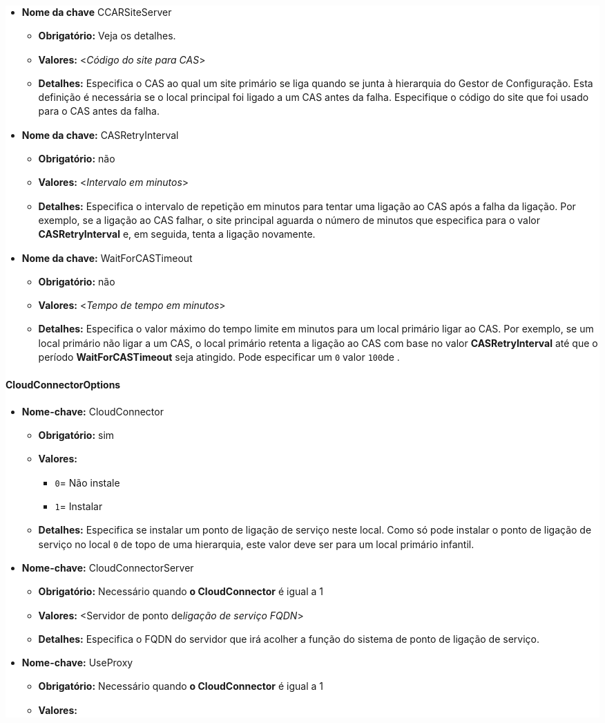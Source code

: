 - **Nome da chave** CCARSiteServer  

    - **Obrigatório:** Veja os detalhes.  

    - **Valores:** <*Código do site para CAS*>  

    - **Detalhes:** Especifica o CAS ao qual um site primário se liga quando se junta à hierarquia do Gestor de Configuração. Esta definição é necessária se o local principal foi ligado a um CAS antes da falha. Especifique o código do site que foi usado para o CAS antes da falha.  

- **Nome da chave:** CASRetryInterval  

    - **Obrigatório:** não  

    - **Valores:** <*Intervalo em minutos*>  

    - **Detalhes:** Especifica o intervalo de repetição em minutos para tentar uma ligação ao CAS após a falha da ligação. Por exemplo, se a ligação ao CAS falhar, o site principal aguarda o número de minutos que especifica para o valor **CASRetryInterval** e, em seguida, tenta a ligação novamente.  

- **Nome da chave:** WaitForCASTimeout  

    - **Obrigatório:** não  

    - **Valores:** <*Tempo de tempo em minutos*>  

    - **Detalhes:** Especifica o valor máximo do tempo limite em minutos para um local primário ligar ao CAS. Por exemplo, se um local primário não ligar a um CAS, o local primário retenta a ligação ao CAS com base no valor **CASRetryInterval** até que o período **WaitForCASTimeout** seja atingido. Pode especificar um `0` valor `100`de .  

#### <a name="cloudconnectoroptions"></a>CloudConnectorOptions

- **Nome-chave:** CloudConnector  

    - **Obrigatório:** sim  

    - **Valores:**

        - `0`= Não instale  

        - `1`= Instalar  

    - **Detalhes:** Especifica se instalar um ponto de ligação de serviço neste local. Como só pode instalar o ponto de ligação de serviço no local `0` de topo de uma hierarquia, este valor deve ser para um local primário infantil.  

- **Nome-chave:** CloudConnectorServer  

    - **Obrigatório:** Necessário quando **o CloudConnector** é igual a 1  

    - **Valores:** <Servidor de ponto de*ligação de serviço FQDN*>  

    - **Detalhes:** Especifica o FQDN do servidor que irá acolher a função do sistema de ponto de ligação de serviço.  

- **Nome-chave:** UseProxy  

    - **Obrigatório:** Necessário quando **o CloudConnector** é igual a 1  

    - **Valores:**
